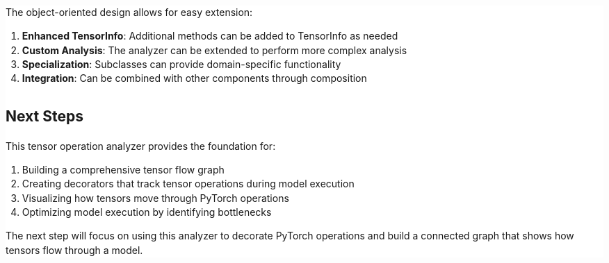 The object-oriented design allows for easy extension:

1. **Enhanced TensorInfo**: Additional methods can be added to TensorInfo as needed
2. **Custom Analysis**: The analyzer can be extended to perform more complex analysis
3. **Specialization**: Subclasses can provide domain-specific functionality
4. **Integration**: Can be combined with other components through composition

## Next Steps

This tensor operation analyzer provides the foundation for:

1. Building a comprehensive tensor flow graph
2. Creating decorators that track tensor operations during model execution
3. Visualizing how tensors move through PyTorch operations
4. Optimizing model execution by identifying bottlenecks

The next step will focus on using this analyzer to decorate PyTorch operations and build a connected graph that shows how tensors flow through a model.

